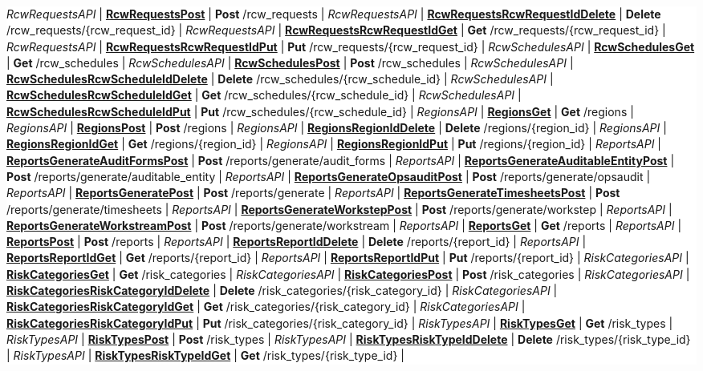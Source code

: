*RcwRequestsAPI* | [**RcwRequestsPost**](docs/RcwRequestsAPI.md#rcwrequestspost) | **Post** /rcw_requests | 
*RcwRequestsAPI* | [**RcwRequestsRcwRequestIdDelete**](docs/RcwRequestsAPI.md#rcwrequestsrcwrequestiddelete) | **Delete** /rcw_requests/{rcw_request_id} | 
*RcwRequestsAPI* | [**RcwRequestsRcwRequestIdGet**](docs/RcwRequestsAPI.md#rcwrequestsrcwrequestidget) | **Get** /rcw_requests/{rcw_request_id} | 
*RcwRequestsAPI* | [**RcwRequestsRcwRequestIdPut**](docs/RcwRequestsAPI.md#rcwrequestsrcwrequestidput) | **Put** /rcw_requests/{rcw_request_id} | 
*RcwSchedulesAPI* | [**RcwSchedulesGet**](docs/RcwSchedulesAPI.md#rcwschedulesget) | **Get** /rcw_schedules | 
*RcwSchedulesAPI* | [**RcwSchedulesPost**](docs/RcwSchedulesAPI.md#rcwschedulespost) | **Post** /rcw_schedules | 
*RcwSchedulesAPI* | [**RcwSchedulesRcwScheduleIdDelete**](docs/RcwSchedulesAPI.md#rcwschedulesrcwscheduleiddelete) | **Delete** /rcw_schedules/{rcw_schedule_id} | 
*RcwSchedulesAPI* | [**RcwSchedulesRcwScheduleIdGet**](docs/RcwSchedulesAPI.md#rcwschedulesrcwscheduleidget) | **Get** /rcw_schedules/{rcw_schedule_id} | 
*RcwSchedulesAPI* | [**RcwSchedulesRcwScheduleIdPut**](docs/RcwSchedulesAPI.md#rcwschedulesrcwscheduleidput) | **Put** /rcw_schedules/{rcw_schedule_id} | 
*RegionsAPI* | [**RegionsGet**](docs/RegionsAPI.md#regionsget) | **Get** /regions | 
*RegionsAPI* | [**RegionsPost**](docs/RegionsAPI.md#regionspost) | **Post** /regions | 
*RegionsAPI* | [**RegionsRegionIdDelete**](docs/RegionsAPI.md#regionsregioniddelete) | **Delete** /regions/{region_id} | 
*RegionsAPI* | [**RegionsRegionIdGet**](docs/RegionsAPI.md#regionsregionidget) | **Get** /regions/{region_id} | 
*RegionsAPI* | [**RegionsRegionIdPut**](docs/RegionsAPI.md#regionsregionidput) | **Put** /regions/{region_id} | 
*ReportsAPI* | [**ReportsGenerateAuditFormsPost**](docs/ReportsAPI.md#reportsgenerateauditformspost) | **Post** /reports/generate/audit_forms | 
*ReportsAPI* | [**ReportsGenerateAuditableEntityPost**](docs/ReportsAPI.md#reportsgenerateauditableentitypost) | **Post** /reports/generate/auditable_entity | 
*ReportsAPI* | [**ReportsGenerateOpsauditPost**](docs/ReportsAPI.md#reportsgenerateopsauditpost) | **Post** /reports/generate/opsaudit | 
*ReportsAPI* | [**ReportsGeneratePost**](docs/ReportsAPI.md#reportsgeneratepost) | **Post** /reports/generate | 
*ReportsAPI* | [**ReportsGenerateTimesheetsPost**](docs/ReportsAPI.md#reportsgeneratetimesheetspost) | **Post** /reports/generate/timesheets | 
*ReportsAPI* | [**ReportsGenerateWorkstepPost**](docs/ReportsAPI.md#reportsgenerateworksteppost) | **Post** /reports/generate/workstep | 
*ReportsAPI* | [**ReportsGenerateWorkstreamPost**](docs/ReportsAPI.md#reportsgenerateworkstreampost) | **Post** /reports/generate/workstream | 
*ReportsAPI* | [**ReportsGet**](docs/ReportsAPI.md#reportsget) | **Get** /reports | 
*ReportsAPI* | [**ReportsPost**](docs/ReportsAPI.md#reportspost) | **Post** /reports | 
*ReportsAPI* | [**ReportsReportIdDelete**](docs/ReportsAPI.md#reportsreportiddelete) | **Delete** /reports/{report_id} | 
*ReportsAPI* | [**ReportsReportIdGet**](docs/ReportsAPI.md#reportsreportidget) | **Get** /reports/{report_id} | 
*ReportsAPI* | [**ReportsReportIdPut**](docs/ReportsAPI.md#reportsreportidput) | **Put** /reports/{report_id} | 
*RiskCategoriesAPI* | [**RiskCategoriesGet**](docs/RiskCategoriesAPI.md#riskcategoriesget) | **Get** /risk_categories | 
*RiskCategoriesAPI* | [**RiskCategoriesPost**](docs/RiskCategoriesAPI.md#riskcategoriespost) | **Post** /risk_categories | 
*RiskCategoriesAPI* | [**RiskCategoriesRiskCategoryIdDelete**](docs/RiskCategoriesAPI.md#riskcategoriesriskcategoryiddelete) | **Delete** /risk_categories/{risk_category_id} | 
*RiskCategoriesAPI* | [**RiskCategoriesRiskCategoryIdGet**](docs/RiskCategoriesAPI.md#riskcategoriesriskcategoryidget) | **Get** /risk_categories/{risk_category_id} | 
*RiskCategoriesAPI* | [**RiskCategoriesRiskCategoryIdPut**](docs/RiskCategoriesAPI.md#riskcategoriesriskcategoryidput) | **Put** /risk_categories/{risk_category_id} | 
*RiskTypesAPI* | [**RiskTypesGet**](docs/RiskTypesAPI.md#risktypesget) | **Get** /risk_types | 
*RiskTypesAPI* | [**RiskTypesPost**](docs/RiskTypesAPI.md#risktypespost) | **Post** /risk_types | 
*RiskTypesAPI* | [**RiskTypesRiskTypeIdDelete**](docs/RiskTypesAPI.md#risktypesrisktypeiddelete) | **Delete** /risk_types/{risk_type_id} | 
*RiskTypesAPI* | [**RiskTypesRiskTypeIdGet**](docs/RiskTypesAPI.md#risktypesrisktypeidget) | **Get** /risk_types/{risk_type_id} | 